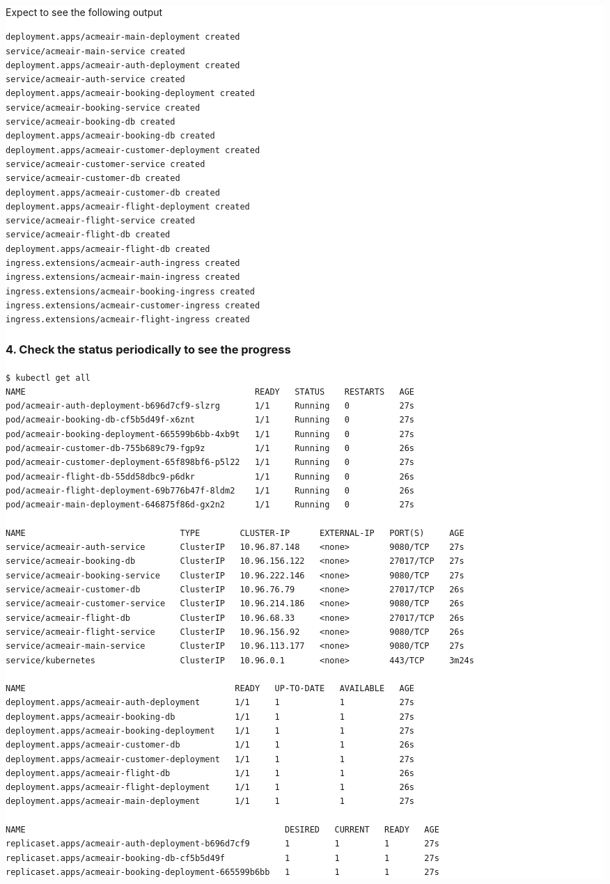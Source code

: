 
Expect to see the following output 
```
deployment.apps/acmeair-main-deployment created
service/acmeair-main-service created
deployment.apps/acmeair-auth-deployment created
service/acmeair-auth-service created
deployment.apps/acmeair-booking-deployment created
service/acmeair-booking-service created
service/acmeair-booking-db created
deployment.apps/acmeair-booking-db created
deployment.apps/acmeair-customer-deployment created
service/acmeair-customer-service created
service/acmeair-customer-db created
deployment.apps/acmeair-customer-db created
deployment.apps/acmeair-flight-deployment created
service/acmeair-flight-service created
service/acmeair-flight-db created
deployment.apps/acmeair-flight-db created
ingress.extensions/acmeair-auth-ingress created
ingress.extensions/acmeair-main-ingress created
ingress.extensions/acmeair-booking-ingress created
ingress.extensions/acmeair-customer-ingress created
ingress.extensions/acmeair-flight-ingress created
```


### 4. Check the status periodically to see the progress 
```
$ kubectl get all
NAME                                              READY   STATUS    RESTARTS   AGE
pod/acmeair-auth-deployment-b696d7cf9-slzrg       1/1     Running   0          27s
pod/acmeair-booking-db-cf5b5d49f-x6znt            1/1     Running   0          27s
pod/acmeair-booking-deployment-665599b6bb-4xb9t   1/1     Running   0          27s
pod/acmeair-customer-db-755b689c79-fgp9z          1/1     Running   0          26s
pod/acmeair-customer-deployment-65f898bf6-p5l22   1/1     Running   0          27s
pod/acmeair-flight-db-55dd58dbc9-p6dkr            1/1     Running   0          26s
pod/acmeair-flight-deployment-69b776b47f-8ldm2    1/1     Running   0          26s
pod/acmeair-main-deployment-646875f86d-gx2n2      1/1     Running   0          27s

NAME                               TYPE        CLUSTER-IP      EXTERNAL-IP   PORT(S)     AGE
service/acmeair-auth-service       ClusterIP   10.96.87.148    <none>        9080/TCP    27s
service/acmeair-booking-db         ClusterIP   10.96.156.122   <none>        27017/TCP   27s
service/acmeair-booking-service    ClusterIP   10.96.222.146   <none>        9080/TCP    27s
service/acmeair-customer-db        ClusterIP   10.96.76.79     <none>        27017/TCP   26s
service/acmeair-customer-service   ClusterIP   10.96.214.186   <none>        9080/TCP    26s
service/acmeair-flight-db          ClusterIP   10.96.68.33     <none>        27017/TCP   26s
service/acmeair-flight-service     ClusterIP   10.96.156.92    <none>        9080/TCP    26s
service/acmeair-main-service       ClusterIP   10.96.113.177   <none>        9080/TCP    27s
service/kubernetes                 ClusterIP   10.96.0.1       <none>        443/TCP     3m24s

NAME                                          READY   UP-TO-DATE   AVAILABLE   AGE
deployment.apps/acmeair-auth-deployment       1/1     1            1           27s
deployment.apps/acmeair-booking-db            1/1     1            1           27s
deployment.apps/acmeair-booking-deployment    1/1     1            1           27s
deployment.apps/acmeair-customer-db           1/1     1            1           26s
deployment.apps/acmeair-customer-deployment   1/1     1            1           27s
deployment.apps/acmeair-flight-db             1/1     1            1           26s
deployment.apps/acmeair-flight-deployment     1/1     1            1           26s
deployment.apps/acmeair-main-deployment       1/1     1            1           27s

NAME                                                    DESIRED   CURRENT   READY   AGE
replicaset.apps/acmeair-auth-deployment-b696d7cf9       1         1         1       27s
replicaset.apps/acmeair-booking-db-cf5b5d49f            1         1         1       27s
replicaset.apps/acmeair-booking-deployment-665599b6bb   1         1         1       27s
```